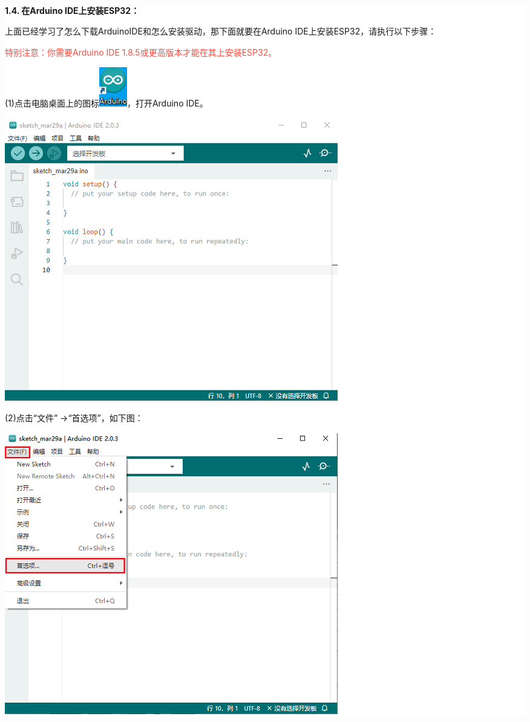 
**1.4. 在Arduino IDE上安装ESP32：**

上面已经学习了怎么下载ArduinoIDE和怎么安装驱动，那下面就要在Arduino IDE上安装ESP32，请执行以下步骤：

<span style="color: rgb(255, 76, 65);">特别注意：你需要Arduino IDE 1.8.5或更高版本才能在其上安装ESP32。</span>

(1)点击电脑桌面上的图标![](./Arduino/media/2aa3f7ff09ff5841f1864c521af61cbd.png)，打开Arduino IDE。

![](./Arduino/media/e50b14820c3bb291108dc8b9c0c12843.png)

(2)点击“文件” →“首选项”，如下图：

![](./Arduino/media/339b8fc0220890b15cac94e7fefd8e7f.png)
